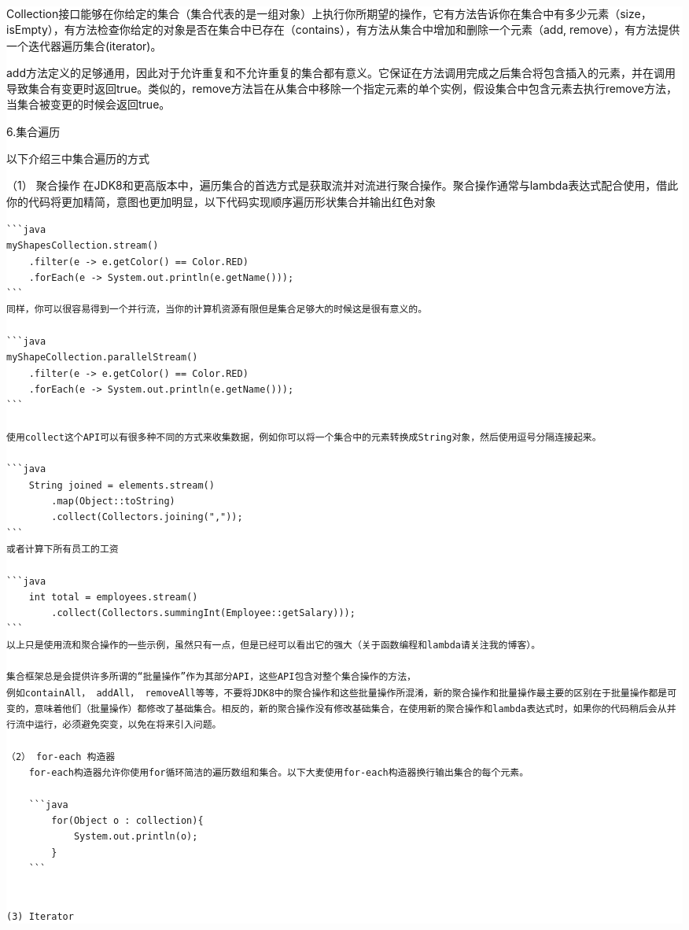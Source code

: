 Collection接口能够在你给定的集合（集合代表的是一组对象）上执行你所期望的操作，它有方法告诉你在集合中有多少元素（size， isEmpty），有方法检查你给定的对象是否在集合中已存在（contains），有方法从集合中增加和删除一个元素（add, remove），有方法提供一个迭代器遍历集合(iterator)。

add方法定义的足够通用，因此对于允许重复和不允许重复的集合都有意义。它保证在方法调用完成之后集合将包含插入的元素，并在调用导致集合有变更时返回true。类似的，remove方法旨在从集合中移除一个指定元素的单个实例，假设集合中包含元素去执行remove方法，当集合被变更的时候会返回true。


6.集合遍历

以下介绍三中集合遍历的方式

（1） 聚合操作
	在JDK8和更高版本中，遍历集合的首选方式是获取流并对流进行聚合操作。聚合操作通常与lambda表达式配合使用，借此你的代码将更加精简，意图也更加明显，以下代码实现顺序遍历形状集合并输出红色对象
	
	```java
	myShapesCollection.stream()
		.filter(e -> e.getColor() == Color.RED)
		.forEach(e -> System.out.println(e.getName()));
	```
	同样，你可以很容易得到一个并行流，当你的计算机资源有限但是集合足够大的时候这是很有意义的。
	
	```java
	myShapeCollection.parallelStream()
		.filter(e -> e.getColor() == Color.RED)
		.forEach(e -> System.out.println(e.getName()));
	```
	
	使用collect这个API可以有很多种不同的方式来收集数据，例如你可以将一个集合中的元素转换成String对象，然后使用逗号分隔连接起来。
	
	```java 
		String joined = elements.stream()
			.map(Object::toString)
			.collect(Collectors.joining(","));
	```
	或者计算下所有员工的工资
	
	```java
		int total = employees.stream()
			.collect(Collectors.summingInt(Employee::getSalary)));
	```
	以上只是使用流和聚合操作的一些示例，虽然只有一点，但是已经可以看出它的强大（关于函数编程和lambda请关注我的博客）。
	
	集合框架总是会提供许多所谓的“批量操作”作为其部分API，这些API包含对整个集合操作的方法，
	例如containAll， addAll， removeAll等等，不要将JDK8中的聚合操作和这些批量操作所混淆，新的聚合操作和批量操作最主要的区别在于批量操作都是可变的，意味着他们（批量操作）都修改了基础集合。相反的，新的聚合操作没有修改基础集合，在使用新的聚合操作和lambda表达式时，如果你的代码稍后会从并行流中运行，必须避免突变，以免在将来引入问题。
	
	（2） for-each 构造器
		for-each构造器允许你使用for循环简洁的遍历数组和集合。以下大麦使用for-each构造器换行输出集合的每个元素。
		
		```java
			for(Object o : collection){
				System.out.println(o);
			}
		```
		
		
	(3) Iterator
	